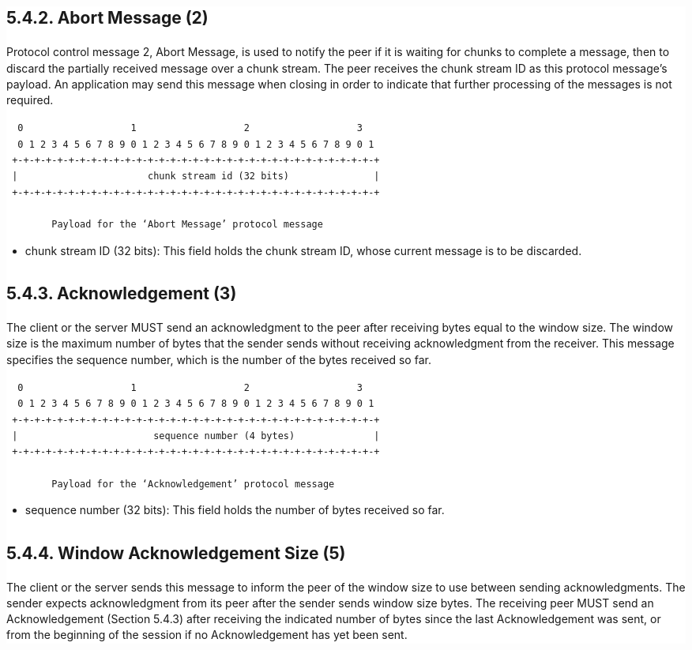 ## 5.4.2. Abort Message (2)

 Protocol control message 2, Abort Message, is used to notify the peer
 if it is waiting for chunks to complete a message, then to discard
 the partially received message over a chunk stream. The peer
 receives the chunk stream ID as this protocol message’s payload. An
 application may send this message when closing in order to indicate
 that further processing of the messages is not required.

```
  0                   1                   2                   3
  0 1 2 3 4 5 6 7 8 9 0 1 2 3 4 5 6 7 8 9 0 1 2 3 4 5 6 7 8 9 0 1
 +-+-+-+-+-+-+-+-+-+-+-+-+-+-+-+-+-+-+-+-+-+-+-+-+-+-+-+-+-+-+-+-+
 |                       chunk stream id (32 bits)               |
 +-+-+-+-+-+-+-+-+-+-+-+-+-+-+-+-+-+-+-+-+-+-+-+-+-+-+-+-+-+-+-+-+

        Payload for the ‘Abort Message’ protocol message
```

- chunk stream ID (32 bits): This field holds the chunk stream ID,
 whose current message is to be discarded.

## 5.4.3. Acknowledgement (3)

 The client or the server MUST send an acknowledgment to the peer
 after receiving bytes equal to the window size. The window size is
 the maximum number of bytes that the sender sends without receiving
 acknowledgment from the receiver. This message specifies the
 sequence number, which is the number of the bytes received so far.

```
  0                   1                   2                   3
  0 1 2 3 4 5 6 7 8 9 0 1 2 3 4 5 6 7 8 9 0 1 2 3 4 5 6 7 8 9 0 1
 +-+-+-+-+-+-+-+-+-+-+-+-+-+-+-+-+-+-+-+-+-+-+-+-+-+-+-+-+-+-+-+-+
 |                        sequence number (4 bytes)              |
 +-+-+-+-+-+-+-+-+-+-+-+-+-+-+-+-+-+-+-+-+-+-+-+-+-+-+-+-+-+-+-+-+

        Payload for the ‘Acknowledgement’ protocol message
```

- sequence number (32 bits): This field holds the number of bytes
 received so far.

## 5.4.4. Window Acknowledgement Size (5)

 The client or the server sends this message to inform the peer of the
 window size to use between sending acknowledgments. The sender
 expects acknowledgment from its peer after the sender sends window
 size bytes. The receiving peer MUST send an Acknowledgement
 (Section 5.4.3) after receiving the indicated number of bytes since
 the last Acknowledgement was sent, or from the beginning of the
 session if no Acknowledgement has yet been sent.

